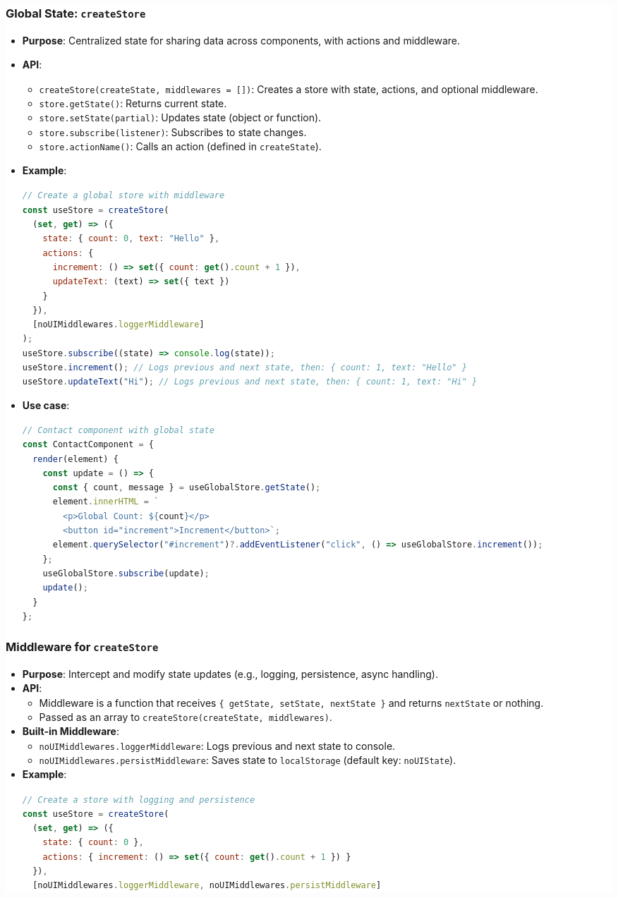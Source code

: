 ### Global State: `createStore`
- **Purpose**: Centralized state for sharing data across components, with actions and middleware.
- **API**:
  - `createStore(createState, middlewares = [])`: Creates a store with state, actions, and optional middleware.
  - `store.getState()`: Returns current state.
  - `store.setState(partial)`: Updates state (object or function).
  - `store.subscribe(listener)`: Subscribes to state changes.
  - `store.actionName()`: Calls an action (defined in `createState`).
- **Example**:
  ```javascript
  // Create a global store with middleware
  const useStore = createStore(
    (set, get) => ({
      state: { count: 0, text: "Hello" },
      actions: {
        increment: () => set({ count: get().count + 1 }),
        updateText: (text) => set({ text })
      }
    }),
    [noUIMiddlewares.loggerMiddleware]
  );
  useStore.subscribe((state) => console.log(state));
  useStore.increment(); // Logs previous and next state, then: { count: 1, text: "Hello" }
  useStore.updateText("Hi"); // Logs previous and next state, then: { count: 1, text: "Hi" }
  ```

- **Use case**:
  ```javascript
  // Contact component with global state
  const ContactComponent = {
    render(element) {
      const update = () => {
        const { count, message } = useGlobalStore.getState();
        element.innerHTML = `
          <p>Global Count: ${count}</p>
          <button id="increment">Increment</button>`;
        element.querySelector("#increment")?.addEventListener("click", () => useGlobalStore.increment());
      };
      useGlobalStore.subscribe(update);
      update();
    }
  };
  ```

### Middleware for `createStore`
- **Purpose**: Intercept and modify state updates (e.g., logging, persistence, async handling).
- **API**:
  - Middleware is a function that receives `{ getState, setState, nextState }` and returns `nextState` or nothing.
  - Passed as an array to `createStore(createState, middlewares)`.
- **Built-in Middleware**:
  - `noUIMiddlewares.loggerMiddleware`: Logs previous and next state to console.
  - `noUIMiddlewares.persistMiddleware`: Saves state to `localStorage` (default key: `noUIState`).
- **Example**:
  ```javascript
  // Create a store with logging and persistence
  const useStore = createStore(
    (set, get) => ({
      state: { count: 0 },
      actions: { increment: () => set({ count: get().count + 1 }) }
    }),
    [noUIMiddlewares.loggerMiddleware, noUIMiddlewares.persistMiddleware]
  ```